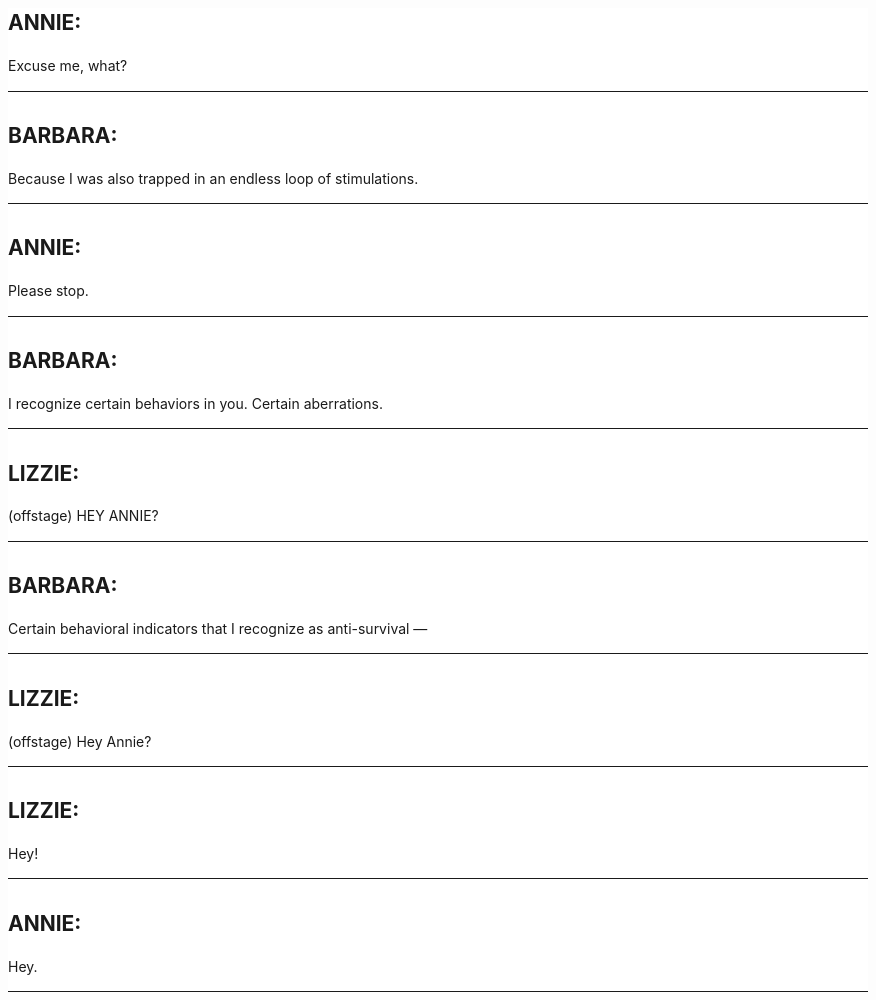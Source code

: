 ## ANNIE:
Excuse me, what?

---

## BARBARA:
Because I was also trapped in an endless loop of stimulations.

---

## ANNIE:
Please stop.

---

## BARBARA:
I recognize certain behaviors in you. Certain aberrations.

---

## LIZZIE: 
(offstage)
HEY ANNIE?

---

## BARBARA:
Certain behavioral indicators that I recognize as anti-survival&nbsp;— 

---

## LIZZIE:
(offstage)
Hey Annie? 

---

## LIZZIE:
Hey!

---

## ANNIE:
Hey.

---
